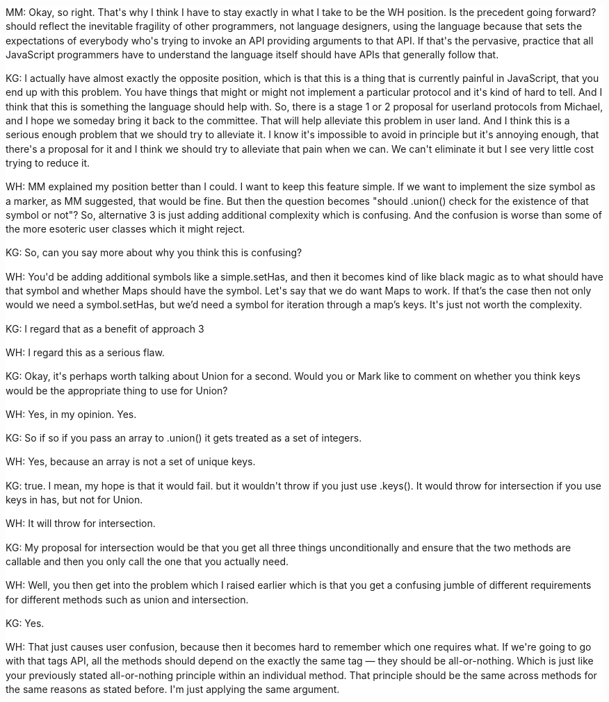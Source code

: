 MM: Okay, so right. That's why I think I have to stay exactly in what I take to be the WH position. Is the precedent going forward? should reflect the inevitable fragility of other programmers, not language designers, using the language because that sets the expectations of everybody who's trying to invoke an API providing arguments to that API. If that's the pervasive, practice that all JavaScript programmers have to understand the language itself should have APIs that generally follow that.

KG: I actually have almost exactly the opposite position, which is that this is a thing that is currently painful in JavaScript, that you end up with this problem. You have things that might or might not implement a particular protocol and it's kind of hard to tell. And I think that this is something the language should help with. So, there is a stage 1 or 2 proposal for userland protocols from Michael, and I hope we someday bring it back to the committee. That will help alleviate this problem in user land. And I think this is a serious enough problem that we should try to alleviate it. I know it's impossible to avoid in principle but it's annoying enough, that there's a proposal for it and I think we should try to alleviate that pain when we can. We can't eliminate it but I see very little cost trying to reduce it.

WH: MM explained my position better than I could. I want to keep this feature simple. If we want to implement the size symbol as a marker, as MM suggested, that would be fine. But then the question becomes "should .union() check for the existence of that symbol or not"? So, alternative 3 is just adding additional complexity which is confusing. And the confusion is worse than some of the more esoteric user classes which it might reject.

KG: So, can you say more about why you think this is confusing?

WH: You'd be adding additional symbols like a simple.setHas, and then it becomes kind of like black magic as to what should have that symbol and whether Maps should have the symbol. Let's say that we do want Maps to work. If that’s the case then not only would we need a symbol.setHas, but we’d need a symbol for iteration through a map’s keys. It's just not worth the complexity.

KG: I regard that as a benefit of approach 3

WH: I regard this as a serious flaw.

KG: Okay, it's perhaps worth talking about Union for a second. Would you or Mark like to comment on whether you think keys would be the appropriate thing to use for Union?

WH: Yes, in my opinion. Yes.

KG: So if so if you pass an array to .union() it gets treated as a set of integers.

WH: Yes, because an array is not a set of unique keys.

KG: true. I mean, my hope is that it would fail. but it wouldn't throw if you just use .keys(). It would throw for intersection if you use keys in has, but not for Union.

WH: It will throw for intersection.

KG: My proposal for intersection would be that you get all three things unconditionally and ensure that the two methods are callable and then you only call the one that you actually need.

WH: Well, you then get into the problem which I raised earlier which is that you get a confusing jumble of different requirements for different methods such as union and intersection.

KG: Yes.

WH: That just causes user confusion, because then it becomes hard to remember which one requires what. If we're going to go with that tags API, all the methods should depend on the exactly the same tag — they should be all-or-nothing. Which is just like your previously stated all-or-nothing principle within an individual method. That principle should be the same across methods for the same reasons as stated before. I'm just applying the same argument.
